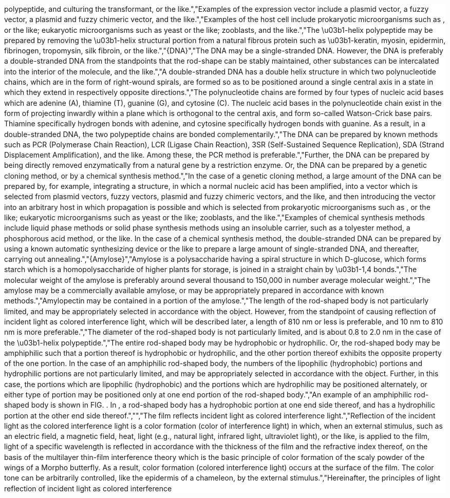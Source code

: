 polypeptide, and culturing the transformant, or the like.","Examples of the expression vector include a plasmid vector, a fuzzy vector, a plasmid and fuzzy chimeric vector, and the like.","Examples of the host cell include prokaryotic microorganisms such as , or the like; eukaryotic microorganisms such as yeast or the like; zooblasts, and the like.","The \u03b1-helix polypeptide may be prepared by removing the \u03b1-helix structural portion from a natural fibrous protein such as \u03b1-keratin, myosin, epidermin, fibrinogen, tropomysin, silk fibroin, or the like.","{DNA}","The DNA may be a single-stranded DNA. However, the DNA is preferably a double-stranded DNA from the standpoints that the rod-shape can be stably maintained, other substances can be intercalated into the interior of the molecule, and the like.","A double-stranded DNA has a double helix structure in which two polynucleotide chains, which are in the form of right-wound spirals, are formed so as to be positioned around a single central axis in a state in which they extend in respectively opposite directions.","The polynucleotide chains are formed by four types of nucleic acid bases which are adenine (A), thiamine (T), guanine (G), and cytosine (C). The nucleic acid bases in the polynucleotide chain exist in the form of projecting inwardly within a plane which is orthogonal to the central axis, and form so-called Watson-Crick base pairs. Thiamine specifically hydrogen bonds with adenine, and cytosine specifically hydrogen bonds with guanine. As a result, in a double-stranded DNA, the two polypeptide chains are bonded complementarily.","The DNA can be prepared by known methods such as PCR (Polymerase Chain Reaction), LCR (Ligase Chain Reaction), 3SR (Self-Sustained Sequence Replication), SDA (Strand Displacement Amplification), and the like. Among these, the PCR method is preferable.","Further, the DNA can be prepared by being directly removed enzymatically from a natural gene by a restriction enzyme. Or, the DNA can be prepared by a genetic cloning method, or by a chemical synthesis method.","In the case of a genetic cloning method, a large amount of the DNA can be prepared by, for example, integrating a structure, in which a normal nucleic acid has been amplified, into a vector which is selected from plasmid vectors, fuzzy vectors, plasmid and fuzzy chimeric vectors, and the like, and then introducing the vector into an arbitrary host in which propagation is possible and which is selected from prokaryotic microorganisms such as , or the like; eukaryotic microorganisms such as yeast or the like; zooblasts, and the like.","Examples of chemical synthesis methods include liquid phase methods or solid phase synthesis methods using an insoluble carrier, such as a tolyester method, a phosphorous acid method, or the like. In the case of a chemical synthesis method, the double-stranded DNA can be prepared by using a known automatic synthesizing device or the like to prepare a large amount of single-stranded DNA, and thereafter, carrying out annealing.","{Amylose}","Amylose is a polysaccharide having a spiral structure in which D-glucose, which forms starch which is a homopolysaccharide of higher plants for storage, is joined in a straight chain by \u03b1-1,4 bonds.","The molecular weight of the amylose is preferably around several thousand to 150,000 in number average molecular weight.","The amylose may be a commercially available amylose, or may be appropriately prepared in accordance with known methods.","Amylopectin may be contained in a portion of the amylose.","The length of the rod-shaped body is not particularly limited, and may be appropriately selected in accordance with the object. However, from the standpoint of causing reflection of incident light as colored interference light, which will be described later, a length of 810 nm or less is preferable, and 10 nm to 810 nm is more preferable.","The diameter of the rod-shaped body is not particularly limited, and is about 0.8 to 2.0 nm in the case of the \u03b1-helix polypeptide.","The entire rod-shaped body may be hydrophobic or hydrophilic. Or, the rod-shaped body may be amphiphilic such that a portion thereof is hydrophobic or hydrophilic, and the other portion thereof exhibits the opposite property of the one portion. In the case of an amphiphilic rod-shaped body, the numbers of the lipophilic (hydrophobic) portions and hydrophilic portions are not particularly limited, and may be appropriately selected in accordance with the object. Further, in this case, the portions which are lipophilic (hydrophobic) and the portions which are hydrophilic may be positioned alternately, or either type of portion may be positioned only at one end portion of the rod-shaped body.","An example of an amphiphilic rod-shaped body is shown in FIG. . In , a rod-shaped body  has a hydrophobic portion at one end side thereof, and has a hydrophilic portion at the other end side thereof.","<Film>","The film reflects incident light as colored interference light.","Reflection of the incident light as the colored interference light is a color formation (color of interference light) in which, when an external stimulus, such as an electric field, a magnetic field, heat, light (e.g., natural light, infrared light, ultraviolet light), or the like, is applied to the film, light of a specific wavelength is reflected in accordance with the thickness of the film and the refractive index thereof, on the basis of the multilayer thin-film interference theory which is the basic principle of color formation of the scaly powder of the wings of a Morpho butterfly. As a result, color formation (colored interference light) occurs at the surface of the film. The color tone can be arbitrarily controlled, like the epidermis of a chameleon, by the external stimulus.","Hereinafter, the principles of light reflection of incident light as colored interference